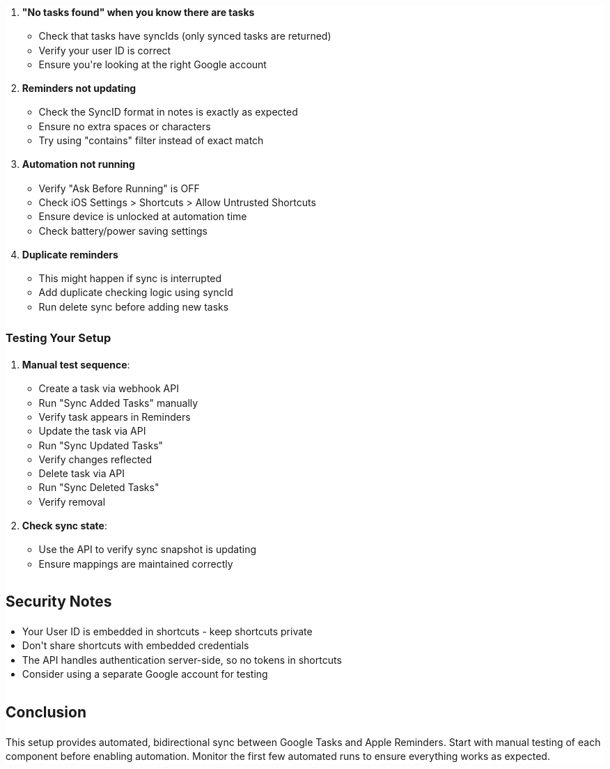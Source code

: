 1. **"No tasks found" when you know there are tasks**
   - Check that tasks have syncIds (only synced tasks are returned)
   - Verify your user ID is correct
   - Ensure you're looking at the right Google account

2. **Reminders not updating**
   - Check the SyncID format in notes is exactly as expected
   - Ensure no extra spaces or characters
   - Try using "contains" filter instead of exact match

3. **Automation not running**
   - Verify "Ask Before Running" is OFF
   - Check iOS Settings > Shortcuts > Allow Untrusted Shortcuts
   - Ensure device is unlocked at automation time
   - Check battery/power saving settings

4. **Duplicate reminders**
   - This might happen if sync is interrupted
   - Add duplicate checking logic using syncId
   - Run delete sync before adding new tasks

### Testing Your Setup

1. **Manual test sequence**:
   - Create a task via webhook API
   - Run "Sync Added Tasks" manually
   - Verify task appears in Reminders
   - Update the task via API
   - Run "Sync Updated Tasks"
   - Verify changes reflected
   - Delete task via API
   - Run "Sync Deleted Tasks"
   - Verify removal

2. **Check sync state**:
   - Use the API to verify sync snapshot is updating
   - Ensure mappings are maintained correctly

## Security Notes

- Your User ID is embedded in shortcuts - keep shortcuts private
- Don't share shortcuts with embedded credentials
- The API handles authentication server-side, so no tokens in shortcuts
- Consider using a separate Google account for testing

## Conclusion

This setup provides automated, bidirectional sync between Google Tasks and Apple Reminders. Start with manual testing of each component before enabling automation. Monitor the first few automated runs to ensure everything works as expected.
